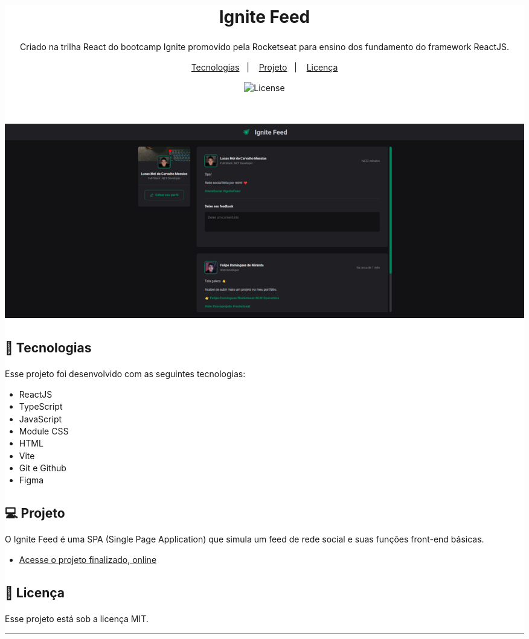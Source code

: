 <h1 align="center">Ignite Feed</h1>

<p align="center">
Criado na trilha React do bootcamp Ignite promovido pela Rocketseat para ensino dos fundamento do framework ReactJS. <br/>
</p>

<p align="center">
  <a href="#-tecnologias">Tecnologias</a>&nbsp;&nbsp;&nbsp;|&nbsp;&nbsp;&nbsp;
  <a href="#-projeto">Projeto</a>&nbsp;&nbsp;&nbsp;|&nbsp;&nbsp;&nbsp;
  <a href="#memo-licença">Licença</a>
</p>

<p align="center">
  <img alt="License" src="https://img.shields.io/static/v1?label=license&message=MIT&color=49AA26&labelColor=000000">
</p>

<br>

<p align="center">
  <img alt="projeto Ignite Feed" src=".github/Cover.png" width="100%">
</p>

## 🚀 Tecnologias

Esse projeto foi desenvolvido com as seguintes tecnologias:

- ReactJS
- TypeScript
- JavaScript
- Module CSS
- HTML
- Vite
- Git e Github
- Figma

## 💻 Projeto

O Ignite Feed é uma SPA (Single Page Application) que simula um feed de rede social e suas funções front-end básicas.

- [Acesse o projeto finalizado, online](https://ignite-feed-lucasmolc.vercel.app/)

## :memo: Licença

Esse projeto está sob a licença MIT.

---
